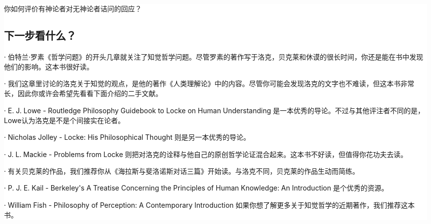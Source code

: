 你如何评价有神论者对无神论者诘问的回应？

## 下一步看什么？

· 伯特兰·罗素《哲学问题》的开头几章就关注了知觉哲学问题。尽管罗素的著作写于洛克，贝克莱和休谟的很长时间，你还是能在书中发现他们的影响。这本书很好读。

· 我们这章里讨论的洛克关于知觉的观点，是他的著作《人类理解论》中的内容。尽管你可能会发现洛克的文字也不难读，但这本书非常长，因此你或许会希望先看看下面介绍的二手文献。

· E. J. Lowe - Routledge Philosophy Guidebook to Locke on Human Understanding 是一本优秀的导论。不过与其他评注者不同的是，Lowe认为洛克是不是个间接实在论者。

· Nicholas Jolley - Locke: His Philosophical Thought 则是另一本优秀的导论。

· J. L. Mackie - Problems from Locke 则把对洛克的诠释与他自己的原创哲学论证混合起来。这本书不好读，但值得你花功夫去读。

· 有关贝克莱的作品，我们推荐你从《海拉斯与斐洛诺斯对话三篇》开始读。与洛克不同，贝克莱的作品生动而简练。

· P. J. E. Kail - Berkeley's A Treatise Concerning the Principles of Human Knowledge: An Introduction 是个优秀的资源。

· William Fish - Philosophy of Perception: A Contemporary Introduction 如果你想了解更多关于知觉哲学的近期著作，我们推荐这本书。

